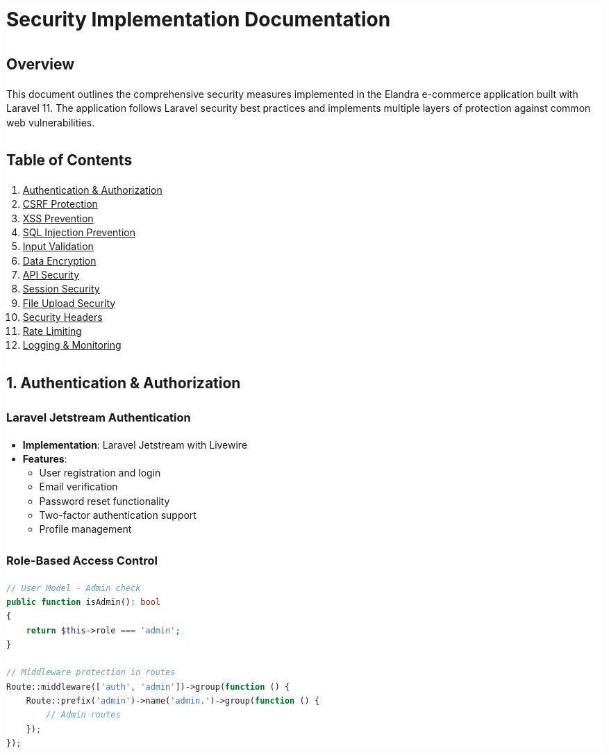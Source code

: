 # Security Implementation Documentation

## Overview
This document outlines the comprehensive security measures implemented in the Elandra e-commerce application built with Laravel 11. The application follows Laravel security best practices and implements multiple layers of protection against common web vulnerabilities.

## Table of Contents
1. [Authentication & Authorization](#authentication--authorization)
2. [CSRF Protection](#csrf-protection)
3. [XSS Prevention](#xss-prevention)
4. [SQL Injection Prevention](#sql-injection-prevention)
5. [Input Validation](#input-validation)
6. [Data Encryption](#data-encryption)
7. [API Security](#api-security)
8. [Session Security](#session-security)
9. [File Upload Security](#file-upload-security)
10. [Security Headers](#security-headers)
11. [Rate Limiting](#rate-limiting)
12. [Logging & Monitoring](#logging--monitoring)

## 1. Authentication & Authorization

### Laravel Jetstream Authentication
- **Implementation**: Laravel Jetstream with Livewire
- **Features**: 
  - User registration and login
  - Email verification
  - Password reset functionality
  - Two-factor authentication support
  - Profile management

### Role-Based Access Control
```php
// User Model - Admin check
public function isAdmin(): bool
{
    return $this->role === 'admin';
}

// Middleware protection in routes
Route::middleware(['auth', 'admin'])->group(function () {
    Route::prefix('admin')->name('admin.')->group(function () {
        // Admin routes
    });
});
```
